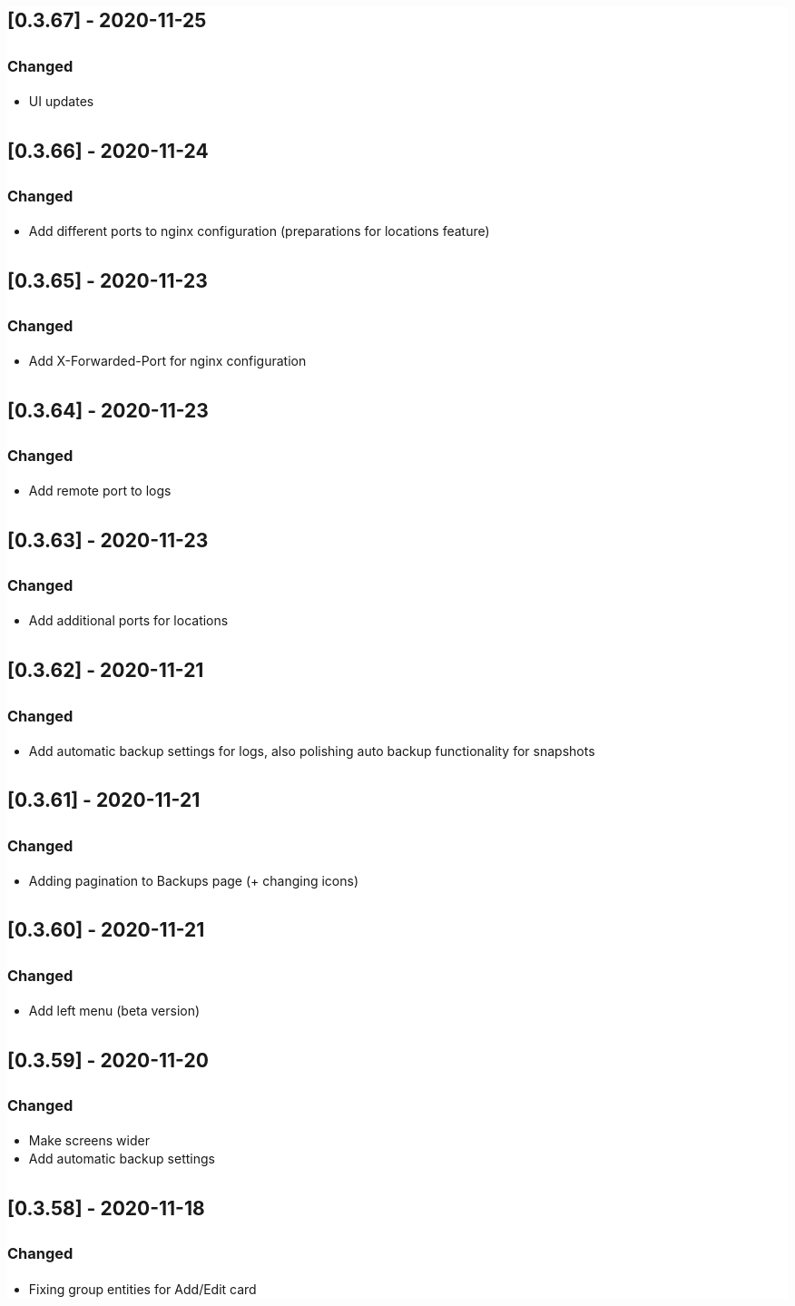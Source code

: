 ## [0.3.67] - 2020-11-25
### Changed
- UI updates

## [0.3.66] - 2020-11-24
### Changed
- Add different ports to nginx configuration (preparations for locations feature)

## [0.3.65] - 2020-11-23
### Changed
- Add X-Forwarded-Port for nginx configuration

## [0.3.64] - 2020-11-23
### Changed
- Add remote port to logs

## [0.3.63] - 2020-11-23
### Changed
- Add additional ports for locations

## [0.3.62] - 2020-11-21
### Changed
- Add automatic backup settings for logs, also polishing auto backup functionality for snapshots

## [0.3.61] - 2020-11-21
### Changed
- Adding pagination to Backups page (+ changing icons)

## [0.3.60] - 2020-11-21
### Changed
- Add left menu (beta version)

## [0.3.59] - 2020-11-20
### Changed
- Make screens wider
- Add automatic backup settings

## [0.3.58] - 2020-11-18
### Changed
- Fixing group entities for Add/Edit card
